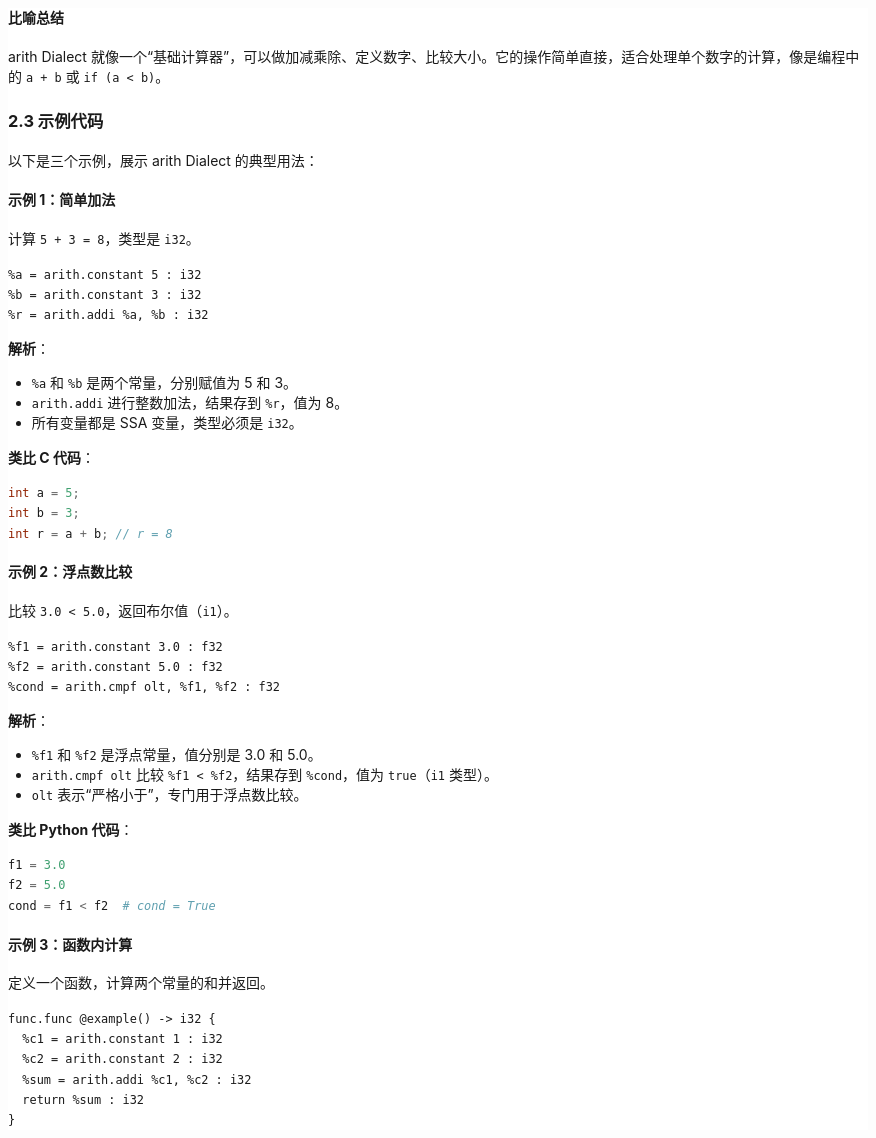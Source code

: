 #### 比喻总结
arith Dialect 就像一个“基础计算器”，可以做加减乘除、定义数字、比较大小。它的操作简单直接，适合处理单个数字的计算，像是编程中的 `a + b` 或 `if (a < b)`。

### 2.3 示例代码

以下是三个示例，展示 arith Dialect 的典型用法：

#### 示例 1：简单加法
计算 `5 + 3 = 8`，类型是 `i32`。

```mlir
%a = arith.constant 5 : i32
%b = arith.constant 3 : i32
%r = arith.addi %a, %b : i32
```

**解析**：
- `%a` 和 `%b` 是两个常量，分别赋值为 5 和 3。  
- `arith.addi` 进行整数加法，结果存到 `%r`，值为 8。  
- 所有变量都是 SSA 变量，类型必须是 `i32`。

**类比 C 代码**：
```c
int a = 5;
int b = 3;
int r = a + b; // r = 8
```

#### 示例 2：浮点数比较
比较 `3.0 < 5.0`，返回布尔值（`i1`）。

```mlir
%f1 = arith.constant 3.0 : f32
%f2 = arith.constant 5.0 : f32
%cond = arith.cmpf olt, %f1, %f2 : f32
```

**解析**：
- `%f1` 和 `%f2` 是浮点常量，值分别是 3.0 和 5.0。  
- `arith.cmpf olt` 比较 `%f1 < %f2`，结果存到 `%cond`，值为 `true`（`i1` 类型）。  
- `olt` 表示“严格小于”，专门用于浮点数比较。

**类比 Python 代码**：
```python
f1 = 3.0
f2 = 5.0
cond = f1 < f2  # cond = True
```

#### 示例 3：函数内计算
定义一个函数，计算两个常量的和并返回。

```mlir
func.func @example() -> i32 {
  %c1 = arith.constant 1 : i32
  %c2 = arith.constant 2 : i32
  %sum = arith.addi %c1, %c2 : i32
  return %sum : i32
}
```
